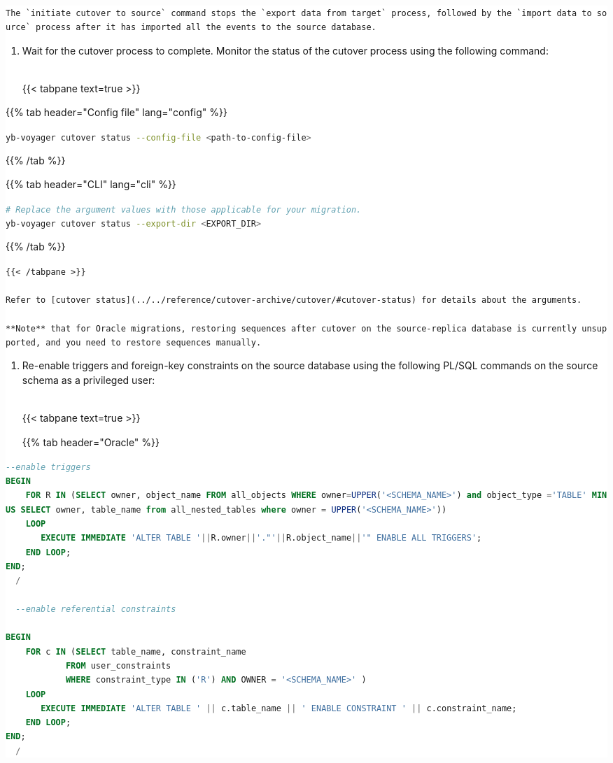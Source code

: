     The `initiate cutover to source` command stops the `export data from target` process, followed by the `import data to source` process after it has imported all the events to the source database.

1. Wait for the cutover process to complete. Monitor the status of the cutover process using the following command:

    <br/>{{< tabpane text=true >}}

{{% tab header="Config file" lang="config" %}}

```sh
yb-voyager cutover status --config-file <path-to-config-file>
```

{{% /tab %}}

{{% tab header="CLI" lang="cli" %}}

```sh
# Replace the argument values with those applicable for your migration.
yb-voyager cutover status --export-dir <EXPORT_DIR>
```

{{% /tab %}}

    {{< /tabpane >}}

    Refer to [cutover status](../../reference/cutover-archive/cutover/#cutover-status) for details about the arguments.

    **Note** that for Oracle migrations, restoring sequences after cutover on the source-replica database is currently unsupported, and you need to restore sequences manually.

1. Re-enable triggers and foreign-key constraints on the source database using the following PL/SQL commands on the source schema as a privileged user:

    <br/>{{< tabpane text=true >}}

      {{% tab header="Oracle" %}}

  ```sql
  --enable triggers
  BEGIN
      FOR R IN (SELECT owner, object_name FROM all_objects WHERE owner=UPPER('<SCHEMA_NAME>') and object_type ='TABLE' MINUS SELECT owner, table_name from all_nested_tables where owner = UPPER('<SCHEMA_NAME>'))
      LOOP
         EXECUTE IMMEDIATE 'ALTER TABLE '||R.owner||'."'||R.object_name||'" ENABLE ALL TRIGGERS';
      END LOOP;
  END;
    /

    --enable referential constraints

  BEGIN
      FOR c IN (SELECT table_name, constraint_name
              FROM user_constraints
              WHERE constraint_type IN ('R') AND OWNER = '<SCHEMA_NAME>' )
      LOOP
         EXECUTE IMMEDIATE 'ALTER TABLE ' || c.table_name || ' ENABLE CONSTRAINT ' || c.constraint_name;
      END LOOP;
  END;
    /
  ```
